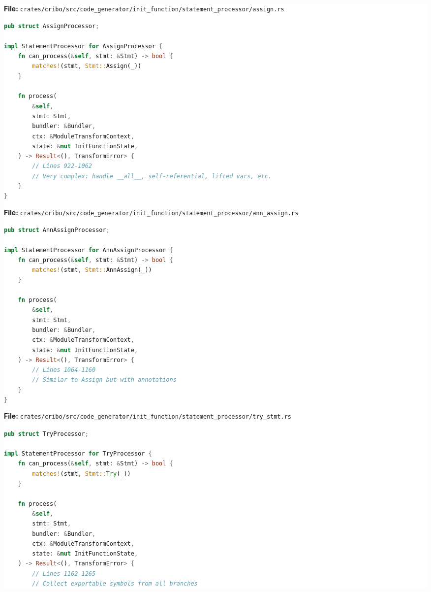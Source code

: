```rust
```

**File:** `crates/cribo/src/code_generator/init_function/statement_processor/assign.rs`

```rust
pub struct AssignProcessor;

impl StatementProcessor for AssignProcessor {
    fn can_process(&self, stmt: &Stmt) -> bool {
        matches!(stmt, Stmt::Assign(_))
    }

    fn process(
        &self,
        stmt: Stmt,
        bundler: &Bundler,
        ctx: &ModuleTransformContext,
        state: &mut InitFunctionState,
    ) -> Result<(), TransformError> {
        // Lines 922-1062
        // Very complex: handle __all__, self-referential, lifted vars, etc.
    }
}
```

**File:** `crates/cribo/src/code_generator/init_function/statement_processor/ann_assign.rs`

```rust
pub struct AnnAssignProcessor;

impl StatementProcessor for AnnAssignProcessor {
    fn can_process(&self, stmt: &Stmt) -> bool {
        matches!(stmt, Stmt::AnnAssign(_))
    }

    fn process(
        &self,
        stmt: Stmt,
        bundler: &Bundler,
        ctx: &ModuleTransformContext,
        state: &mut InitFunctionState,
    ) -> Result<(), TransformError> {
        // Lines 1064-1160
        // Similar to Assign but with annotations
    }
}
```

**File:** `crates/cribo/src/code_generator/init_function/statement_processor/try_stmt.rs`

```rust
pub struct TryProcessor;

impl StatementProcessor for TryProcessor {
    fn can_process(&self, stmt: &Stmt) -> bool {
        matches!(stmt, Stmt::Try(_))
    }

    fn process(
        &self,
        stmt: Stmt,
        bundler: &Bundler,
        ctx: &ModuleTransformContext,
        state: &mut InitFunctionState,
    ) -> Result<(), TransformError> {
        // Lines 1162-1265
        // Collect exportable symbols from all branches
```